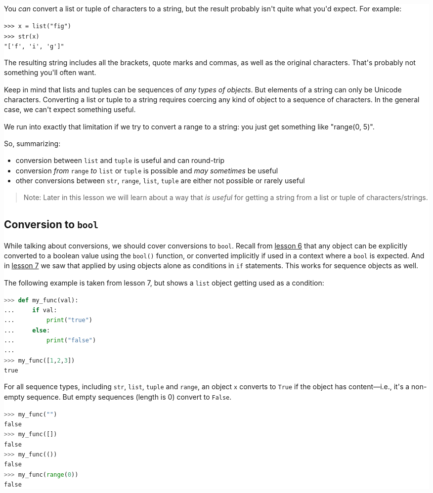 You _can_ convert a list or tuple of characters to a string, but the result probably isn't quite what you'd expect. For example:

```foo
>>> x = list("fig")
>>> str(x)
"['f', 'i', 'g']"
```

The resulting string includes all the brackets, quote marks and commas, as well as the original characters. That's probably not something you'll often want.

Keep in mind that lists and tuples can be sequences of _any types of objects_. But elements of a string can only be Unicode characters. Converting a list or tuple to a string requires coercing any kind of object to a sequence of characters. In the general case, we can't expect something useful.

We run into exactly that limitation if we try to convert a range to a string: you just get something like "range(0, 5)".

So, summarizing:

* conversion between `list` and `tuple` is useful and can round-trip
* conversion _from_ `range` _to_ `list` or `tuple` is possible and _may sometimes_ be useful
* other conversions between ```str```, `range`, `list`, `tuple` are either not possible or rarely useful

>Note: Later in this lesson we will learn about a way that _is useful_ for getting a string from a list or tuple of characters/strings.

## Conversion to ```bool```

While talking about conversions, we should cover conversions to ```bool```. Recall from [lesson 6](6_Bool_Comparisons.md#booleans—the-bool-type) that any object can be explicitly converted to a boolean value using the ```bool()``` function, or converted implicitly if used in a context where a ```bool``` is expected. And in [lesson 7](7_Intro_Functions_Flow_Control.md#objects-as-if-conditions) we saw that applied by using objects alone as conditions in ```if``` statements. This works for sequence objects as well.

The following example is taken from lesson 7, but shows a `list` object getting used as a condition:

```python
>>> def my_func(val):
...     if val:
...         print("true")
...     else:
...         print("false")
...
>>> my_func([1,2,3])
true
```

For all sequence types, including ```str```, `list`, `tuple` and `range`, an object ```x``` converts to ```True``` if the object has content—i.e., it's a non-empty sequence. But empty sequences (length is 0) convert to ```False```.

```python
>>> my_func("")
false
>>> my_func([])
false
>>> my_func(())
false
>>> my_func(range(0))
false
```
